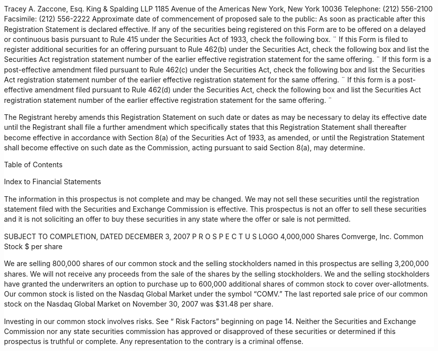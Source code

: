 Tracey A. Zaccone, Esq.
King & Spalding LLP
1185 Avenue of the Americas
New York, New York 10036
Telephone: (212) 556-2100
Facsimile: (212) 556-2222
Approximate date of commencement of proposed sale to the public:    As soon as practicable after this Registration Statement is declared effective.
If any of the securities being registered on this Form are to be offered on a delayed or continuous basis pursuant to Rule 415 under the Securities Act of 1933, check the following box.    ¨
If this Form is filed to register additional securities for an offering pursuant to Rule 462(b) under the Securities Act, check the following box and list the Securities Act registration statement number of the earlier effective registration statement for the same offering.    ¨
If this form is a post-effective amendment filed pursuant to Rule 462(c) under the Securities Act, check the following box and list the Securities Act registration statement number of the earlier effective registration statement for the same offering.    ¨
If this form is a post-effective amendment filed pursuant to Rule 462(d) under the Securities Act, check the following box and list the Securities Act registration statement number of the earlier effective registration statement for the same offering.    ¨
 
The Registrant hereby amends this Registration Statement on such date or dates as may be necessary to delay its effective date until the Registrant shall file a further amendment which specifically states that this Registration Statement shall thereafter become effective in accordance with Section 8(a) of the Securities Act of 1933, as amended, or until the Registration Statement shall become effective on such date as the Commission, acting pursuant to said Section 8(a), may determine.
 
Table of Contents

Index to Financial Statements

The information in this prospectus is not complete and may be changed. We may not sell these securities until the registration statement filed with the Securities and Exchange Commission is effective. This prospectus is not an offer to sell these securities and it is not soliciting an offer to buy these securities in any state where the offer or sale is not permitted.
 
SUBJECT TO COMPLETION, DATED DECEMBER 3, 2007
P R O S P E C T U S
LOGO
4,000,000 Shares
Comverge, Inc.
Common Stock
$             per share
 
We are selling 800,000 shares of our common stock and the selling stockholders named in this prospectus are selling 3,200,000 shares. We will not receive any proceeds from the sale of the shares by the selling stockholders. We and the selling stockholders have granted the underwriters an option to purchase up to 600,000 additional shares of common stock to cover over-allotments.
Our common stock is listed on the Nasdaq Global Market under the symbol “COMV.” The last reported sale price of our common stock on the Nasdaq Global Market on November 30, 2007 was $31.48 per share.
 
Investing in our common stock involves risks. See “ Risk Factors” beginning on page 14.
Neither the Securities and Exchange Commission nor any state securities commission has approved or disapproved of these securities or determined if this prospectus is truthful or complete. Any representation to the contrary is a criminal offense.
 